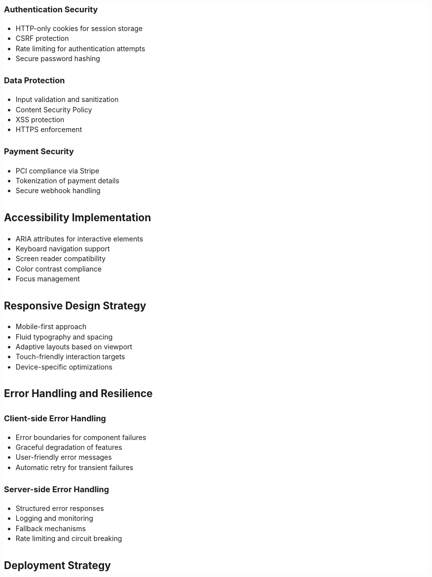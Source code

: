 ### Authentication Security
- HTTP-only cookies for session storage
- CSRF protection
- Rate limiting for authentication attempts
- Secure password hashing

### Data Protection
- Input validation and sanitization
- Content Security Policy
- XSS protection
- HTTPS enforcement

### Payment Security
- PCI compliance via Stripe
- Tokenization of payment details
- Secure webhook handling

## Accessibility Implementation

- ARIA attributes for interactive elements
- Keyboard navigation support
- Screen reader compatibility
- Color contrast compliance
- Focus management

## Responsive Design Strategy

- Mobile-first approach
- Fluid typography and spacing
- Adaptive layouts based on viewport
- Touch-friendly interaction targets
- Device-specific optimizations

## Error Handling and Resilience

### Client-side Error Handling
- Error boundaries for component failures
- Graceful degradation of features
- User-friendly error messages
- Automatic retry for transient failures

### Server-side Error Handling
- Structured error responses
- Logging and monitoring
- Fallback mechanisms
- Rate limiting and circuit breaking

## Deployment Strategy
